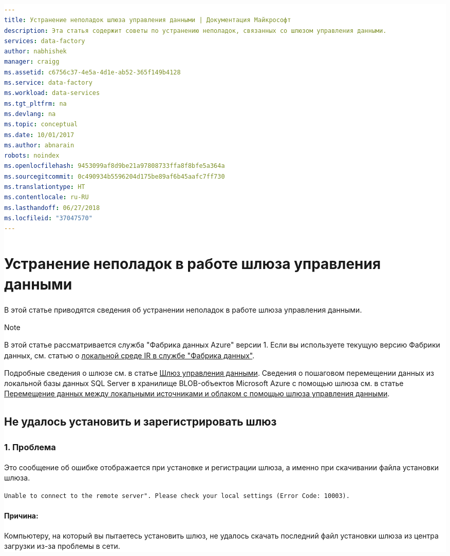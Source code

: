 ```yaml
---
title: Устранение неполадок шлюза управления данными | Документация Майкрософт
description: Эта статья содержит советы по устранению неполадок, связанных со шлюзом управления данными.
services: data-factory
author: nabhishek
manager: craigg
ms.assetid: c6756c37-4e5a-4d1e-ab52-365f149b4128
ms.service: data-factory
ms.workload: data-services
ms.tgt_pltfrm: na
ms.devlang: na
ms.topic: conceptual
ms.date: 10/01/2017
ms.author: abnarain
robots: noindex
ms.openlocfilehash: 9453099af8d9be21a97808733ffa8f8bfe5a364a
ms.sourcegitcommit: 0c490934b5596204d175be89af6b45aafc7ff730
ms.translationtype: HT
ms.contentlocale: ru-RU
ms.lasthandoff: 06/27/2018
ms.locfileid: "37047570"
---
```

# <a name="troubleshoot-issues-with-using-data-management-gateway"></a>Устранение неполадок в работе шлюза управления данными
В этой статье приводятся сведения об устранении неполадок в работе шлюза управления данными.

> [!NOTE]
> В этой статье рассматривается служба "Фабрика данных Azure" версии 1. Если вы используете текущую версию Фабрики данных, см. статью о [локальной среде IR в службе "Фабрика данных"](../create-self-hosted-integration-runtime.md).

Подробные сведения о шлюзе см. в статье [Шлюз управления данными](data-factory-data-management-gateway.md). Сведения о пошаговом перемещении данных из локальной базы данных SQL Server в хранилище BLOB-объектов Microsoft Azure с помощью шлюза см. в статье [Перемещение данных между локальными источниками и облаком с помощью шлюза управления данными](data-factory-move-data-between-onprem-and-cloud.md).

## <a name="failed-to-install-or-register-gateway"></a>Не удалось установить и зарегистрировать шлюз
### <a name="1-problem"></a>1. Проблема
Это сообщение об ошибке отображается при установке и регистрации шлюза, а именно при скачивании файла установки шлюза.

`Unable to connect to the remote server". Please check your local settings (Error Code: 10003).`

#### <a name="cause"></a>Причина:
Компьютеру, на который вы пытаетесь установить шлюз, не удалось скачать последний файл установки шлюза из центра загрузки из-за проблемы в сети.
